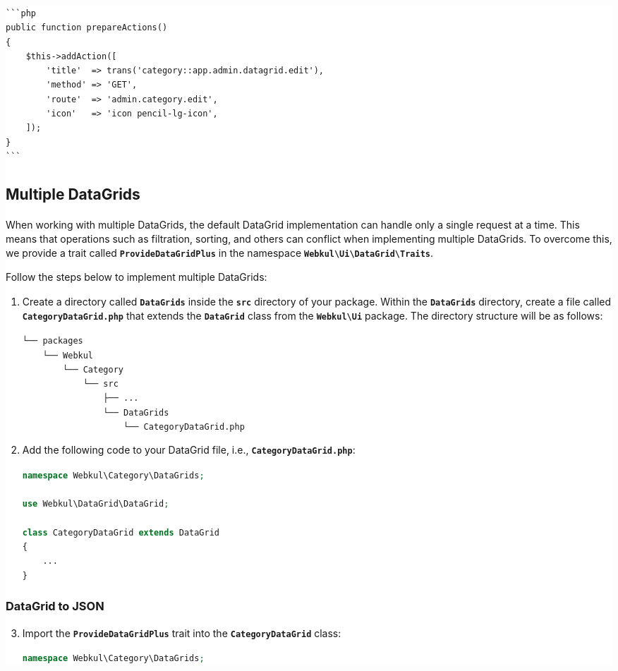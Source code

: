     ```php
    public function prepareActions()
    {
        $this->addAction([
            'title'  => trans('category::app.admin.datagrid.edit'),
            'method' => 'GET',
            'route'  => 'admin.category.edit',
            'icon'   => 'icon pencil-lg-icon',
        ]);
    }
    ```

## Multiple DataGrids

When working with multiple DataGrids, the default DataGrid implementation can handle only a single request at a time. This means that operations such as filtration, sorting, and others can conflict when implementing multiple DataGrids. To overcome this, we provide a trait called **`ProvideDataGridPlus`** in the namespace **`Webkul\Ui\DataGrid\Traits`**.

Follow the steps below to implement multiple DataGrids:

1. Create a directory called **`DataGrids`** inside the **`src`** directory of your package. Within the **`DataGrids`** directory, create a file called **`CategoryDataGrid.php`** that extends the **`DataGrid`** class from the **`Webkul\Ui`** package. The directory structure will be as follows:

    ```
    └── packages
        └── Webkul
            └── Category
                └── src
                    ├── ...
                    └── DataGrids
                        └── CategoryDataGrid.php
    ```

2. Add the following code to your DataGrid file, i.e., **`CategoryDataGrid.php`**:

    ```php
    namespace Webkul\Category\DataGrids;

    use Webkul\DataGrid\DataGrid;

    class CategoryDataGrid extends DataGrid
    {
        ...
    }
    ```

### DataGrid to JSON

3. Import the **`ProvideDataGridPlus`** trait into the **`CategoryDataGrid`** class:

    ```php
    namespace Webkul\Category\DataGrids;

